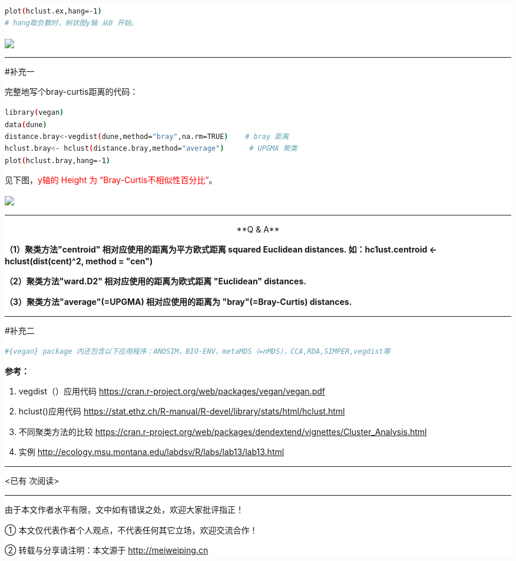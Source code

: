 ``` bash
plot(hclust.ex,hang=-1)    
# hang取负数时，树状图y轴 从0 开始。
```

<img src="http://p1.bpimg.com/567571/dbb9fdc7b9e8bafd.jpg" width=80% align=center>

---

#补充一 

完整地写个bray-curtis距离的代码：

``` bash
library(vegan)
data(dune)
distance.bray<-vegdist(dune,method="bray",na.rm=TRUE)    # bray 距离
hclust.bray<- hclust(distance.bray,method="average")      # UPGMA 聚类
plot(hclust.bray,hang=-1)       
```

见下图，<font color=red>y轴的 Height 为 “Bray-Curtis不相似性百分比”</font>。

<img src="http://p1.bqimg.com/567571/5a5500ffdbb09b37.jpg" width=80% align=center>

---

<center>**Q & A**</center>

**（1）聚类方法"centroid" 相对应使用的距离为平方欧式距离 squared Euclidean distances.   如：hc1ust.centroid <- hclust(dist(cent)^2, method = "cen")**

**（2）聚类方法"ward.D2" 相对应使用的距离为欧式距离 "Euclidean" distances.**

**（3）聚类方法"average"(=UPGMA) 相对应使用的距离为 "bray"(=Bray-Curtis) distances.**

---


#补充二

``` bash
#{vegan} package 内还包含以下应用程序：ANOSIM，BIO-ENV，metaMDS（=nMDS），CCA,RDA,SIMPER,vegdist等
```

**参考：**

1. vegdist（）应用代码 https://cran.r-project.org/web/packages/vegan/vegan.pdf

2. hclust()应用代码 https://stat.ethz.ch/R-manual/R-devel/library/stats/html/hclust.html

3. 不同聚类方法的比较 https://cran.r-project.org/web/packages/dendextend/vignettes/Cluster_Analysis.html

4. 实例 http://ecology.msu.montana.edu/labdsv/R/labs/lab13/lab13.html





---

<span id="busuanzi_container_page_pv">
<已有 <span id="busuanzi_value_page_pv"></span> 次阅读>
</span>

---


由于本文作者水平有限，文中如有错误之处，欢迎大家批评指正！

① 本文仅代表作者个人观点，不代表任何其它立场，欢迎交流合作！

② 转载与分享请注明：本文源于 http://meiweiping.cn